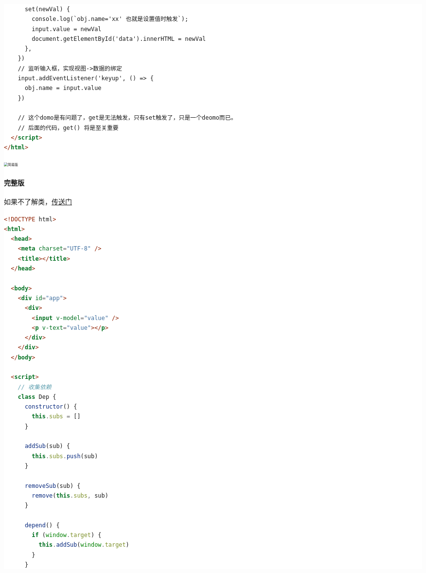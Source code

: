 ```html
      set(newVal) {
        console.log(`obj.name='xx' 也就是设置值时触发`);
        input.value = newVal
        document.getElementById('data').innerHTML = newVal
      },
    })
    // 监听输入框，实现视图->数据的绑定
    input.addEventListener('keyup', () => {
      obj.name = input.value
    })

    // 这个domo是有问题了，get是无法触发，只有set触发了，只是一个deomo而已。
    // 后面的代码，get() 将是至关重要
  </script>
</html>

```



<img src="https://github.com/aatoe/technical-article/blob/master/static/images/%E7%AE%80%E6%98%93%E7%89%88.png" alt="简易版" style="zoom: 50%;" />

#### 完整版

如果不了解类，[传送门](https://github.com/aatoe/technical-article/blob/master/2019%E5%B9%B4/11%E6%9C%88/%E7%B1%BBclass.md)

```html
<!DOCTYPE html>
<html>
  <head>
    <meta charset="UTF-8" />
    <title></title>
  </head>

  <body>
    <div id="app">
      <div>
        <input v-model="value" />
        <p v-text="value"></p>
      </div>
    </div>
  </body>

  <script>
    // 收集依赖
    class Dep {
      constructor() {
        this.subs = []
      }

      addSub(sub) {
        this.subs.push(sub)
      }

      removeSub(sub) {
        remove(this.subs, sub)
      }

      depend() {
        if (window.target) {
          this.addSub(window.target)
        }
      }

```
